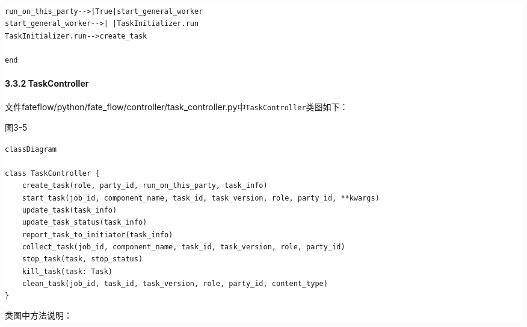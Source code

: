 ```mermaid
run_on_this_party-->|True|start_general_worker
start_general_worker-->| |TaskInitializer.run
TaskInitializer.run-->create_task

end

```


#### 3.3.2 <span id="3.3.2">TaskController</span>

文件fateflow/python/fate_flow/controller/task_controller.py中`TaskController`类图如下：

<span id="C3-5">图3-5</span>

```mermaid
classDiagram

class TaskController {
    create_task(role, party_id, run_on_this_party, task_info)
    start_task(job_id, component_name, task_id, task_version, role, party_id, **kwargs)
    update_task(task_info)
    update_task_status(task_info)
    report_task_to_initiator(task_info)
    collect_task(job_id, component_name, task_id, task_version, role, party_id)
    stop_task(task, stop_status)
    kill_task(task: Task)
    clean_task(job_id, task_id, task_version, role, party_id, content_type)
}

```
类图中方法说明：
